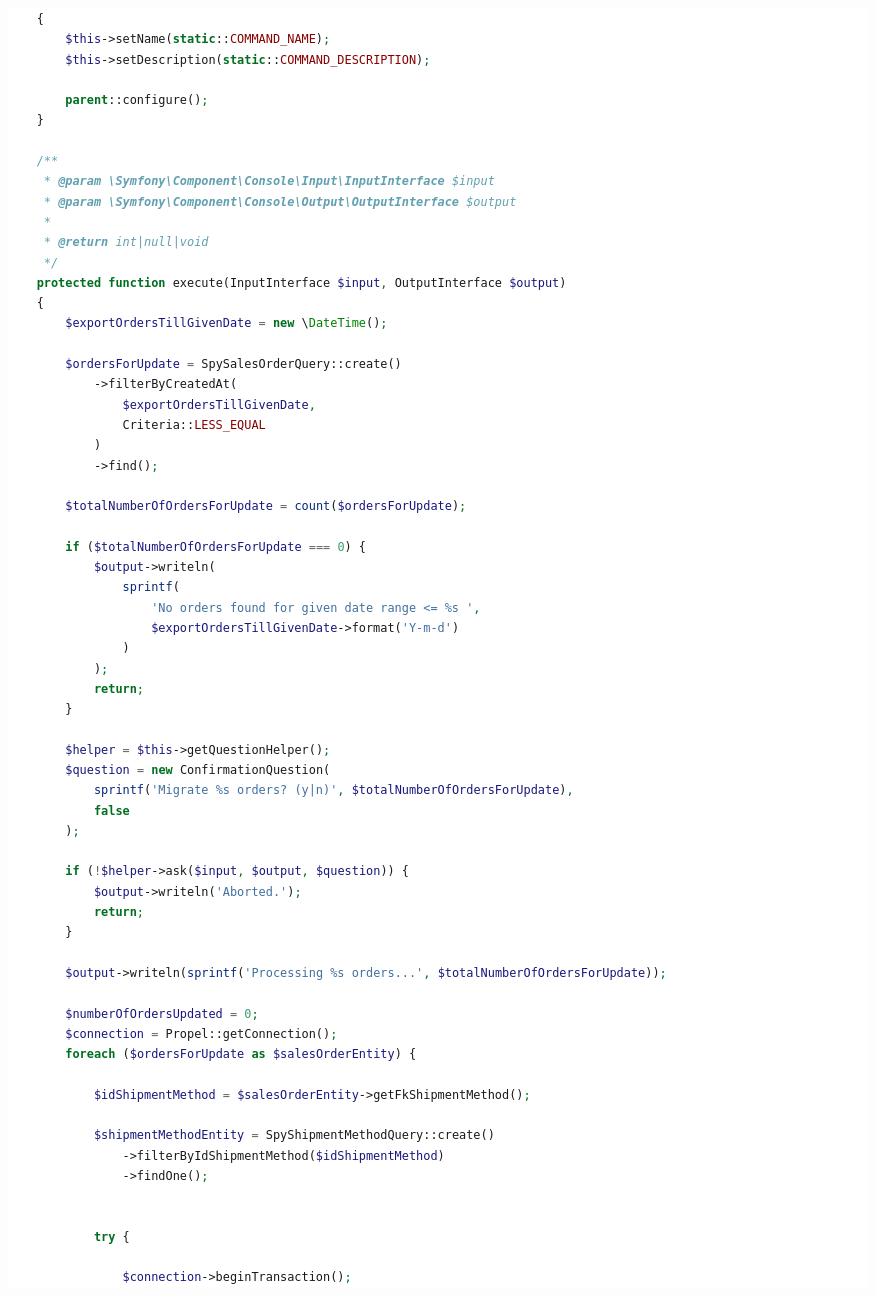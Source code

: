 ```php
    {
        $this->setName(static::COMMAND_NAME);
        $this->setDescription(static::COMMAND_DESCRIPTION);

        parent::configure();
    }

    /**
     * @param \Symfony\Component\Console\Input\InputInterface $input
     * @param \Symfony\Component\Console\Output\OutputInterface $output
     *
     * @return int|null|void
     */
    protected function execute(InputInterface $input, OutputInterface $output)
    {
        $exportOrdersTillGivenDate = new \DateTime();

        $ordersForUpdate = SpySalesOrderQuery::create()
            ->filterByCreatedAt(
                $exportOrdersTillGivenDate,
                Criteria::LESS_EQUAL
            )
            ->find();

        $totalNumberOfOrdersForUpdate = count($ordersForUpdate);

        if ($totalNumberOfOrdersForUpdate === 0) {
            $output->writeln(
                sprintf(
                    'No orders found for given date range <= %s ',
                    $exportOrdersTillGivenDate->format('Y-m-d')
                )
            );
            return;
        }

        $helper = $this->getQuestionHelper();
        $question = new ConfirmationQuestion(
            sprintf('Migrate %s orders? (y|n)', $totalNumberOfOrdersForUpdate),
            false
        );

        if (!$helper->ask($input, $output, $question)) {
            $output->writeln('Aborted.');
            return;
        }

        $output->writeln(sprintf('Processing %s orders...', $totalNumberOfOrdersForUpdate));

        $numberOfOrdersUpdated = 0;
        $connection = Propel::getConnection();
        foreach ($ordersForUpdate as $salesOrderEntity) {

            $idShipmentMethod = $salesOrderEntity->getFkShipmentMethod();

            $shipmentMethodEntity = SpyShipmentMethodQuery::create()
                ->filterByIdShipmentMethod($idShipmentMethod)
                ->findOne();


            try {

                $connection->beginTransaction();
```